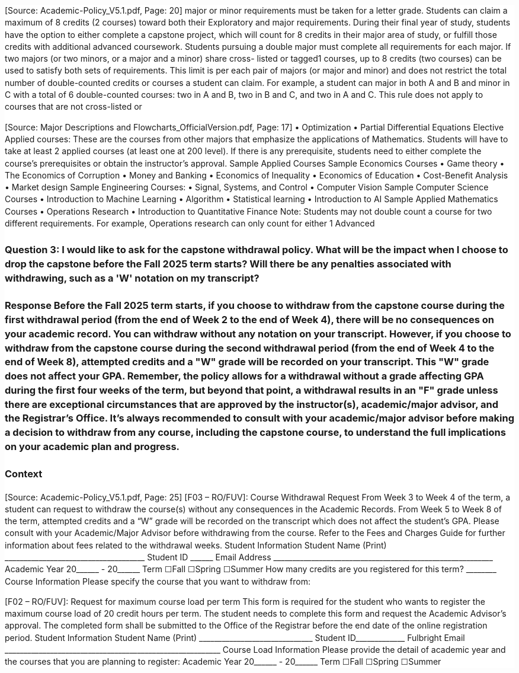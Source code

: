 [Source: Academic-Policy_V5.1.pdf, Page: 20]
major or minor requirements must be taken for a letter grade. Students can claim a maximum of 8 credits (2 courses) toward both their Exploratory and major requirements. During their final year of study, students have the option to either complete a capstone project, which will count for 8 credits in their major area of study, or fulfill those credits with additional advanced coursework. Students pursuing a double major must complete all requirements for each major. If two majors (or two minors, or a major and a minor) share cross- listed or tagged1 courses, up to 8 credits (two courses) can be used to satisfy both sets of requirements. This limit is per each pair of majors (or major and minor) and does not restrict the total number of double-counted credits or courses a student can claim. For example, a student can major in both A and B and minor in C with a total of 6 double-counted courses: two in A and B, two in B and C, and two in A and C. This rule does not apply to courses that are not cross-listed or

[Source: Major Descriptions and Flowcharts_OfficialVersion.pdf, Page: 17]
• Optimization • Partial Differential Equations Elective Applied courses: These are the courses from other majors that emphasize the applications of Mathematics.  Students will have to take at least 2 applied courses (at least one at 200 level). If there is any prerequisite, students need to either complete the course’s prerequisites or obtain the instructor’s approval. Sample Applied Courses Sample Economics Courses • Game theory • The Economics of Corruption • Money and Banking • Economics of Inequality • Economics of Education • Cost-Benefit Analysis • Market design Sample Engineering Courses: • Signal, Systems, and Control • Computer Vision Sample Computer Science Courses • Introduction to Machine Learning • Algorithm • Statistical learning • Introduction to AI Sample Applied Mathematics Courses • Operations Research • Introduction to Quantitative Finance Note: Students may not double count a course for two different requirements. For example, Operations research can only count for either 1 Advanced 
### Question 3: I would like to ask for the capstone withdrawal policy. What will be the impact when I choose to drop the capstone before the Fall 2025 term starts? Will there be any penalties associated with withdrawing, such as a 'W' notation on my transcript? 
 ### Response Before the Fall 2025 term starts, if you choose to withdraw from the capstone course during the first withdrawal period (from the end of Week 2 to the end of Week 4), there will be no consequences on your academic record. You can withdraw without any notation on your transcript. However, if you choose to withdraw from the capstone course during the second withdrawal period (from the end of Week 4 to the end of Week 8), attempted credits and a "W" grade will be recorded on your transcript. This "W" grade does not affect your GPA. Remember, the policy allows for a withdrawal without a grade affecting GPA during the first four weeks of the term, but beyond that point, a withdrawal results in an "F" grade unless there are exceptional circumstances that are approved by the instructor(s), academic/major advisor, and the Registrar’s Office. It’s always recommended to consult with your academic/major advisor before making a decision to withdraw from any course, including the capstone course, to understand the full implications on your academic plan and progress.
 ### Context 
[Source: Academic-Policy_V5.1.pdf, Page: 25]
[F03 – RO/FUV]: Course Withdrawal Request From Week 3 to Week 4 of the term, a student can request to withdraw the course(s) without any consequences in the Academic Records. From Week 5 to Week 8 of the term, attempted credits and a “W” grade will be recorded on the transcript which does not affect the student’s GPA. Please consult with your Academic/Major Advisor before withdrawing from the course. Refer to the Fees and Charges Guide for further information about fees related to the withdrawal weeks. Student Information Student Name (Print) _____________________________________ Student ID ______ Email Address __________________________________________________________ Academic Year 20______ - 20______ Term     ☐Fall      ☐Spring ☐Summer How many credits are you registered for this term?  ________ Course Information Please specify the course that you want to withdraw from:


[F02 – RO/FUV]: Request for maximum course load per term This form is required for the student who wants to register the maximum course load of 20 credit hours per term. The student needs to complete this form and request the Academic Advisor’s approval. The completed form shall be submitted to the Office of the Registrar before the end date of the online registration period. Student Information Student Name (Print) ______________________________ Student ID_____________ Fulbright Email _________________________________________________________ Course Load Information Please provide the detail of academic year and the courses that you are planning to register: Academic Year  20______ - 20______ Term       ☐Fall    ☐Spring     ☐Summer